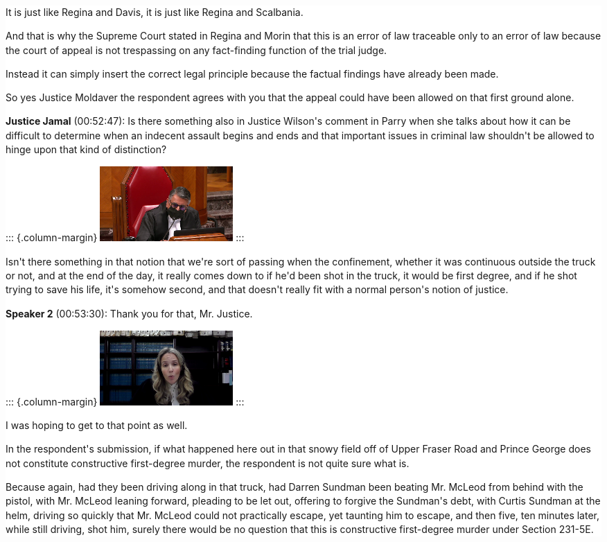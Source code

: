 It is just like Regina and Davis, it is just like Regina and Scalbania.

And that is why the Supreme Court stated in Regina and Morin that this is an error of law traceable only to an error of law because the court of appeal is not trespassing on any fact-finding function of the trial judge.

Instead it can simply insert the correct legal principle because the factual findings have already been made.

So yes Justice Moldaver the respondent agrees with you that the appeal could have been allowed on that first ground alone.

**Justice Jamal** (00:52:47): Is there something also in Justice Wilson's comment in Parry when she talks about how it can be difficult to determine when an indecent assault begins and ends and that important issues in criminal law shouldn't be allowed to hinge upon that kind of distinction?

::: {.column-margin}
![](3188.png)
:::

Isn't there something in that notion that we're sort of passing when the confinement, whether it was continuous outside the truck or not, and at the end of the day, it really comes down to if he'd been shot in the truck, it would be first degree, and if he shot trying to save his life, it's somehow second, and that doesn't really fit with a normal person's notion of justice.

**Speaker 2** (00:53:30): Thank you for that, Mr. Justice.

::: {.column-margin}
![](3249.png)
:::

I was hoping to get to that point as well.

In the respondent's submission, if what happened here out in that snowy field off of Upper Fraser Road and Prince George does not constitute constructive first-degree murder, the respondent is not quite sure what is.

Because again, had they been driving along in that truck, had Darren Sundman been beating Mr. McLeod from behind with the pistol, with Mr. McLeod leaning forward, pleading to be let out, offering to forgive the Sundman's debt, with Curtis Sundman at the helm, driving so quickly that Mr. McLeod could not practically escape, yet taunting him to escape, and then five, ten minutes later, while still driving, shot him, surely there would be no question that this is constructive first-degree murder under Section 231-5E.
